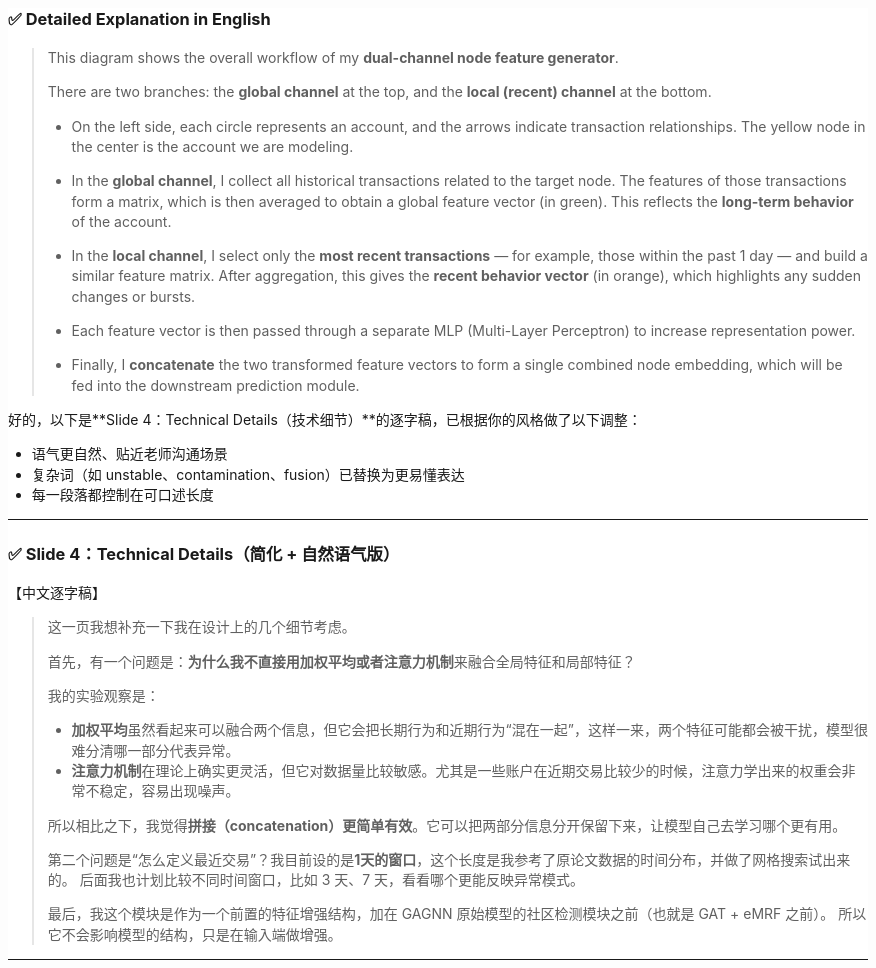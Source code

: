 
### ✅ Detailed Explanation in English

> This diagram shows the overall workflow of my **dual-channel node feature generator**.
>
> There are two branches: the **global channel** at the top, and the **local (recent) channel** at the bottom.
>
> * On the left side, each circle represents an account, and the arrows indicate transaction relationships. The yellow node in the center is the account we are modeling.
>
> * In the **global channel**, I collect all historical transactions related to the target node. The features of those transactions form a matrix, which is then averaged to obtain a global feature vector (in green).
>   This reflects the **long-term behavior** of the account.
>
> * In the **local channel**, I select only the **most recent transactions** — for example, those within the past 1 day — and build a similar feature matrix. After aggregation, this gives the **recent behavior vector** (in orange), which highlights any sudden changes or bursts.
>
> * Each feature vector is then passed through a separate MLP (Multi-Layer Perceptron) to increase representation power.
>
> * Finally, I **concatenate** the two transformed feature vectors to form a single combined node embedding, which will be fed into the downstream prediction module.


好的，以下是\*\*Slide 4：Technical Details（技术细节）\*\*的逐字稿，已根据你的风格做了以下调整：

* 语气更自然、贴近老师沟通场景
* 复杂词（如 unstable、contamination、fusion）已替换为更易懂表达
* 每一段落都控制在可口述长度

---

### ✅ Slide 4：Technical Details（简化 + 自然语气版）

【中文逐字稿】

> 这一页我想补充一下我在设计上的几个细节考虑。
>
> 首先，有一个问题是：**为什么我不直接用加权平均或者注意力机制**来融合全局特征和局部特征？
>
> 我的实验观察是：
>
> * **加权平均**虽然看起来可以融合两个信息，但它会把长期行为和近期行为“混在一起”，这样一来，两个特征可能都会被干扰，模型很难分清哪一部分代表异常。
> * **注意力机制**在理论上确实更灵活，但它对数据量比较敏感。尤其是一些账户在近期交易比较少的时候，注意力学出来的权重会非常不稳定，容易出现噪声。
>
> 所以相比之下，我觉得**拼接（concatenation）更简单有效**。它可以把两部分信息分开保留下来，让模型自己去学习哪个更有用。
>
> 第二个问题是“怎么定义最近交易”？我目前设的是**1天的窗口**，这个长度是我参考了原论文数据的时间分布，并做了网格搜索试出来的。
> 后面我也计划比较不同时间窗口，比如 3 天、7 天，看看哪个更能反映异常模式。
>
> 最后，我这个模块是作为一个前置的特征增强结构，加在 GAGNN 原始模型的社区检测模块之前（也就是 GAT + eMRF 之前）。
> 所以它不会影响模型的结构，只是在输入端做增强。

---